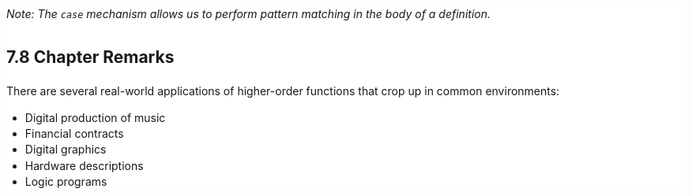 *Note: The `case` mechanism allows us to perform pattern matching in the body of a definition.*

## 7.8 Chapter Remarks

There are several real-world applications of higher-order functions that crop up in common environments:

* Digital production of music
* Financial contracts
* Digital graphics
* Hardware descriptions
* Logic programs
